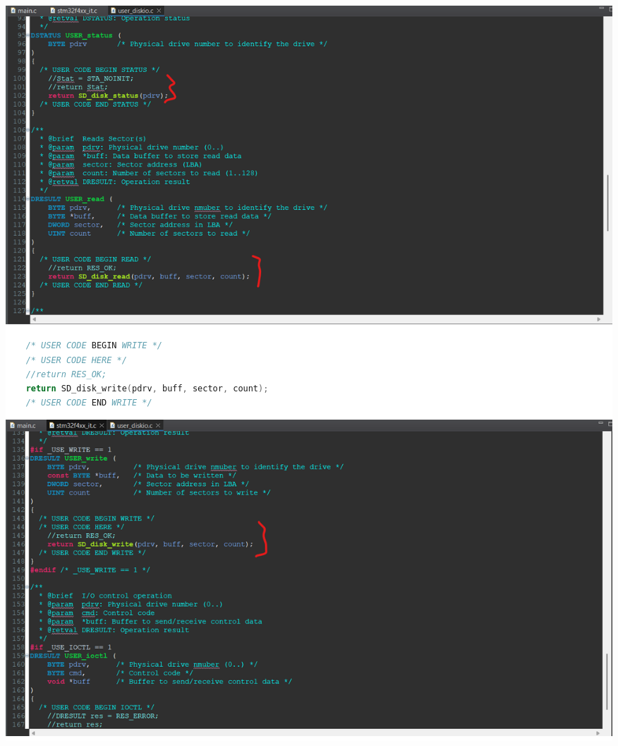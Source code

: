 <img src="images/5.png" alt="" width="900">

```c
    /* USER CODE BEGIN WRITE */
    /* USER CODE HERE */
    //return RES_OK;
    return SD_disk_write(pdrv, buff, sector, count);
    /* USER CODE END WRITE */
```
<img src="images/6.png" alt="" width="900">
